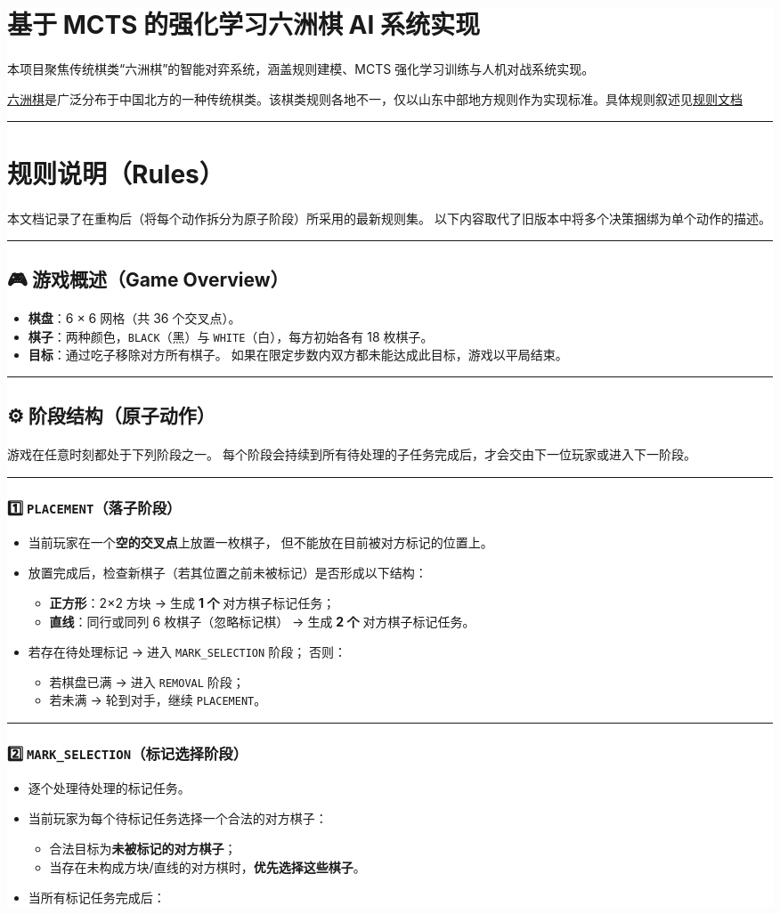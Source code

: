 ﻿# 基于 MCTS 的强化学习六洲棋 AI 系统实现

本项目聚焦传统棋类“六洲棋”的智能对弈系统，涵盖规则建模、MCTS 强化学习训练与人机对战系统实现。

[六洲棋][1]是广泛分布于中国北方的一种传统棋类。该棋类规则各地不一，仅以山东中部地方规则作为实现标准。具体规则叙述见[规则文档](./rule_description.md) 

[1]: https://zh.wikipedia.org/wiki/%E6%96%B9%E6%A3%8B

---

# 规则说明（Rules）

本文档记录了在重构后（将每个动作拆分为原子阶段）所采用的最新规则集。
以下内容取代了旧版本中将多个决策捆绑为单个动作的描述。

---

## 🎮 游戏概述（Game Overview）

* **棋盘**：6 × 6 网格（共 36 个交叉点）。
* **棋子**：两种颜色，`BLACK`（黑）与 `WHITE`（白），每方初始各有 18 枚棋子。
* **目标**：通过吃子移除对方所有棋子。
  如果在限定步数内双方都未能达成此目标，游戏以平局结束。

---

## ⚙️ 阶段结构（原子动作）

游戏在任意时刻都处于下列阶段之一。
每个阶段会持续到所有待处理的子任务完成后，才会交由下一位玩家或进入下一阶段。

---

### 1️⃣ `PLACEMENT`（落子阶段）

* 当前玩家在一个**空的交叉点**上放置一枚棋子，
  但不能放在目前被对方标记的位置上。
* 放置完成后，检查新棋子（若其位置之前未被标记）是否形成以下结构：

  * **正方形**：2×2 方块 → 生成 **1 个** 对方棋子标记任务；
  * **直线**：同行或同列 6 枚棋子（忽略标记棋） → 生成 **2 个** 对方棋子标记任务。
* 若存在待处理标记 → 进入 `MARK_SELECTION` 阶段；
  否则：

  * 若棋盘已满 → 进入 `REMOVAL` 阶段；
  * 若未满 → 轮到对手，继续 `PLACEMENT`。

---

### 2️⃣ `MARK_SELECTION`（标记选择阶段）

* 逐个处理待处理的标记任务。
* 当前玩家为每个待标记任务选择一个合法的对方棋子：

  * 合法目标为**未被标记的对方棋子**；
  * 当存在未构成方块/直线的对方棋时，**优先选择这些棋子**。
* 当所有标记任务完成后：
